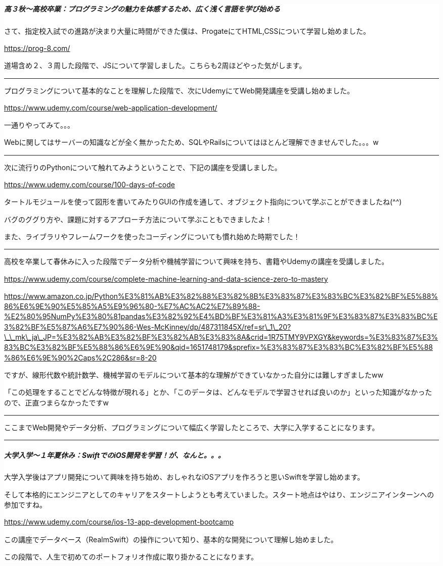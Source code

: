 ##### 高３秋〜高校卒業：プログラミングの魅力を体感するため、広く浅く言語を学び始める

さて、指定校入試での進路が決まり大量に時間ができた僕は、ProgateにてHTML,CSSについて学習し始めました。

https://prog-8.com/

道場含め２、３周した段階で、JSについて学習しました。こちらも2周ほどやった気がします。

* * *

プログラミングについて基本的なことを理解した段階で、次にUdemyにてWeb開発講座を受講し始めました。

https://www.udemy.com/course/web-application-development/

一通りやってみて。。。

Webに関してはサーバーの知識などが全く無かったため、SQLやRailsについてはほとんど理解できませんでした。。。w

* * *

次に流行りのPythonについて触れてみようということで、下記の講座を受講しました。

https://www.udemy.com/course/100-days-of-code

タートルモジュールを使って図形を書いてみたりGUIの作成を通して、オブジェクト指向について学ぶことができましたね(^^)

バグのググり方や、課題に対するアプローチ方法について学ぶこともできましたよ！

また、ライブラリやフレームワークを使ったコーディングについても慣れ始めた時期でした！

* * *

高校を卒業して春休みに入った段階でデータ分析や機械学習について興味を持ち、書籍やUdemyの講座を受講しました。

https://www.udemy.com/course/complete-machine-learning-and-data-science-zero-to-mastery

https://www.amazon.co.jp/Python%E3%81%AB%E3%82%88%E3%82%8B%E3%83%87%E3%83%BC%E3%82%BF%E5%88%86%E6%9E%90%E5%85%A5%E9%96%80-%E7%AC%AC2%E7%89%88-%E2%80%95NumPy%E3%80%81pandas%E3%82%92%E4%BD%BF%E3%81%A3%E3%81%9F%E3%83%87%E3%83%BC%E3%82%BF%E5%87%A6%E7%90%86-Wes-McKinney/dp/487311845X/ref=sr\_1\_20?\_\_mk\_ja\_JP=%E3%82%AB%E3%82%BF%E3%82%AB%E3%83%8A&crid=1R75TMY9VPXGY&keywords=%E3%83%87%E3%83%BC%E3%82%BF%E5%88%86%E6%9E%90&qid=1651748179&sprefix=%E3%83%87%E3%83%BC%E3%82%BF%E5%88%86%E6%9E%90%2Caps%2C286&sr=8-20

ですが、線形代数や統計数学、機械学習のモデルについて基本的な理解ができていなかった自分には難しすぎましたww

「この処理をすることでどんな特徴が現れる」とか、「このデータは、どんなモデルで学習させれば良いのか」といった知識がなかったので、正直つまらなかったですw

* * *

ここまでWeb開発やデータ分析、プログラミングについて幅広く学習したところで、大学に入学することになります。

* * *

##### 大学入学〜１年夏休み：SwiftでのiOS開発を学習！が、なんと。。。

大学入学後はアプリ開発について興味を持ち始め、おしゃれなiOSアプリを作ろうと思いSwiftを学習し始めます。

そして本格的にエンジニアとしてのキャリアをスタートしようとも考えていました。スタート地点はやはり、エンジニアインターンへの参加ですね。

https://www.udemy.com/course/ios-13-app-development-bootcamp

この講座でデータベース（RealmSwift）の操作について知り、基本的な開発について理解し始めました。

この段階で、人生で初めてのポートフォリオ作成に取り掛かることになります。
